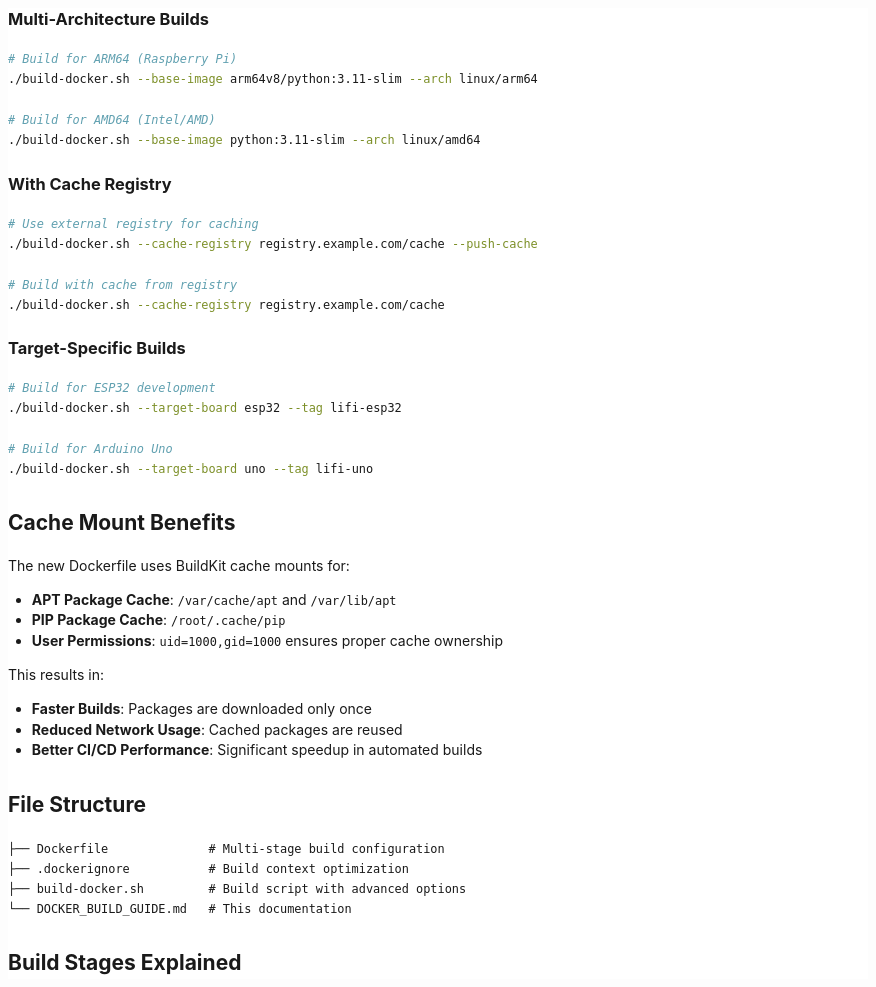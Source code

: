 ### Multi-Architecture Builds

```bash
# Build for ARM64 (Raspberry Pi)
./build-docker.sh --base-image arm64v8/python:3.11-slim --arch linux/arm64

# Build for AMD64 (Intel/AMD)
./build-docker.sh --base-image python:3.11-slim --arch linux/amd64
```

### With Cache Registry

```bash
# Use external registry for caching
./build-docker.sh --cache-registry registry.example.com/cache --push-cache

# Build with cache from registry
./build-docker.sh --cache-registry registry.example.com/cache
```

### Target-Specific Builds

```bash
# Build for ESP32 development
./build-docker.sh --target-board esp32 --tag lifi-esp32

# Build for Arduino Uno
./build-docker.sh --target-board uno --tag lifi-uno
```

## Cache Mount Benefits

The new Dockerfile uses BuildKit cache mounts for:

- **APT Package Cache**: `/var/cache/apt` and `/var/lib/apt`
- **PIP Package Cache**: `/root/.cache/pip`
- **User Permissions**: `uid=1000,gid=1000` ensures proper cache ownership

This results in:
- **Faster Builds**: Packages are downloaded only once
- **Reduced Network Usage**: Cached packages are reused
- **Better CI/CD Performance**: Significant speedup in automated builds

## File Structure

```
├── Dockerfile              # Multi-stage build configuration
├── .dockerignore           # Build context optimization
├── build-docker.sh         # Build script with advanced options
└── DOCKER_BUILD_GUIDE.md   # This documentation
```

## Build Stages Explained

